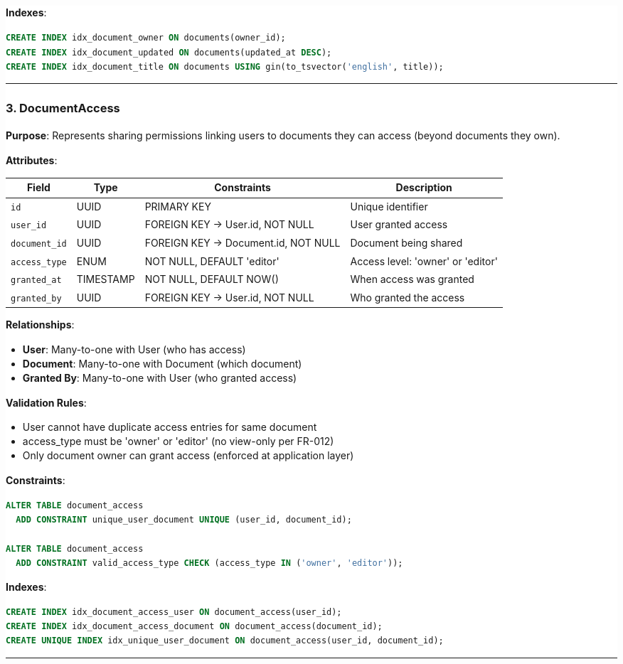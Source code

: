 **Indexes**:
```sql
CREATE INDEX idx_document_owner ON documents(owner_id);
CREATE INDEX idx_document_updated ON documents(updated_at DESC);
CREATE INDEX idx_document_title ON documents USING gin(to_tsvector('english', title));
```

---

### 3. DocumentAccess

**Purpose**: Represents sharing permissions linking users to documents they can access (beyond documents they own).

**Attributes**:

| Field | Type | Constraints | Description |
|-------|------|-------------|-------------|
| `id` | UUID | PRIMARY KEY | Unique identifier |
| `user_id` | UUID | FOREIGN KEY → User.id, NOT NULL | User granted access |
| `document_id` | UUID | FOREIGN KEY → Document.id, NOT NULL | Document being shared |
| `access_type` | ENUM | NOT NULL, DEFAULT 'editor' | Access level: 'owner' or 'editor' |
| `granted_at` | TIMESTAMP | NOT NULL, DEFAULT NOW() | When access was granted |
| `granted_by` | UUID | FOREIGN KEY → User.id, NOT NULL | Who granted the access |

**Relationships**:
- **User**: Many-to-one with User (who has access)
- **Document**: Many-to-one with Document (which document)
- **Granted By**: Many-to-one with User (who granted access)

**Validation Rules**:
- User cannot have duplicate access entries for same document
- access_type must be 'owner' or 'editor' (no view-only per FR-012)
- Only document owner can grant access (enforced at application layer)

**Constraints**:
```sql
ALTER TABLE document_access
  ADD CONSTRAINT unique_user_document UNIQUE (user_id, document_id);

ALTER TABLE document_access
  ADD CONSTRAINT valid_access_type CHECK (access_type IN ('owner', 'editor'));
```

**Indexes**:
```sql
CREATE INDEX idx_document_access_user ON document_access(user_id);
CREATE INDEX idx_document_access_document ON document_access(document_id);
CREATE UNIQUE INDEX idx_unique_user_document ON document_access(user_id, document_id);
```

---

